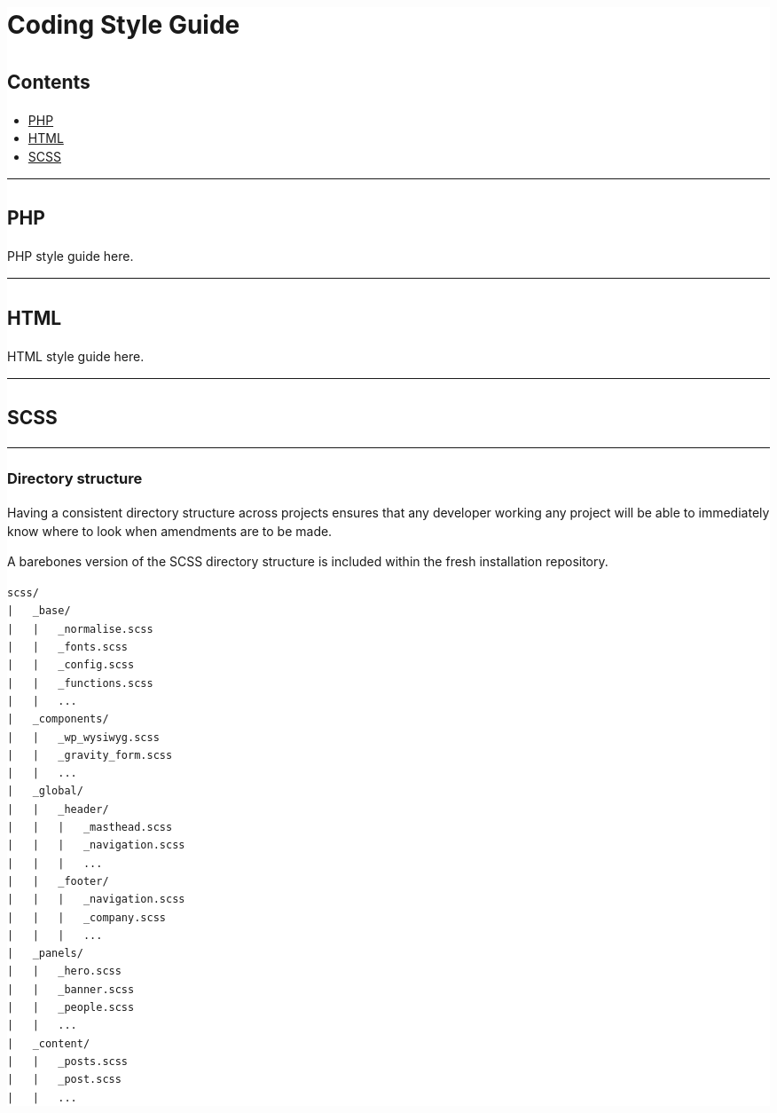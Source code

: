 # Coding Style Guide

## **Contents**

* [PHP](#markdown-header-php)
* [HTML](#markdown-header-html)
* [SCSS](#markdown-header-scss)

---

## **PHP**

PHP style guide here.

---

## **HTML**

HTML style guide here.

---

## **SCSS**

---

### Directory structure
Having a consistent directory structure across projects ensures that any developer working any project will be able to immediately know where to look when amendments are to be made.

A barebones version of the SCSS directory structure is included within the fresh installation repository.

```
scss/
|   _base/
|   |   _normalise.scss
|   |   _fonts.scss
|   |   _config.scss
|   |   _functions.scss
|   |   ...
|   _components/
|   |   _wp_wysiwyg.scss
|   |   _gravity_form.scss
|   |   ...
|   _global/
|   |   _header/
|   |   |   _masthead.scss
|   |   |   _navigation.scss
|   |   |   ...
|   |   _footer/
|   |   |   _navigation.scss
|   |   |   _company.scss
|   |   |   ...
|   _panels/
|   |   _hero.scss
|   |   _banner.scss
|   |   _people.scss
|   |   ...
|   _content/
|   |   _posts.scss
|   |   _post.scss
|   |   ...
```